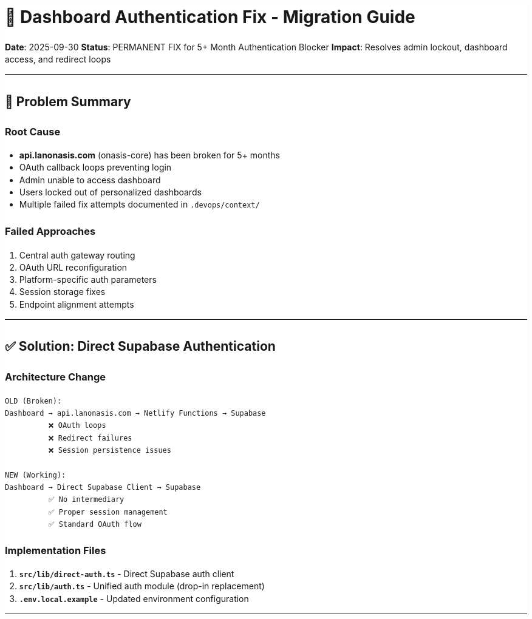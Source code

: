 # 🔐 Dashboard Authentication Fix - Migration Guide

**Date**: 2025-09-30
**Status**: PERMANENT FIX for 5+ Month Authentication Blocker
**Impact**: Resolves admin lockout, dashboard access, and redirect loops

---

## 🚨 Problem Summary

### Root Cause
- **api.lanonasis.com** (onasis-core) has been broken for 5+ months
- OAuth callback loops preventing login
- Admin unable to access dashboard
- Users locked out of personalized dashboards
- Multiple failed fix attempts documented in `.devops/context/`

### Failed Approaches
1. Central auth gateway routing
2. OAuth URL reconfiguration
3. Platform-specific auth parameters
4. Session storage fixes
5. Endpoint alignment attempts

---

## ✅ Solution: Direct Supabase Authentication

### Architecture Change
```
OLD (Broken):
Dashboard → api.lanonasis.com → Netlify Functions → Supabase
          ❌ OAuth loops
          ❌ Redirect failures
          ❌ Session persistence issues

NEW (Working):
Dashboard → Direct Supabase Client → Supabase
          ✅ No intermediary
          ✅ Proper session management
          ✅ Standard OAuth flow
```

### Implementation Files
1. **`src/lib/direct-auth.ts`** - Direct Supabase auth client
2. **`src/lib/auth.ts`** - Unified auth module (drop-in replacement)
3. **`.env.local.example`** - Updated environment configuration

---
